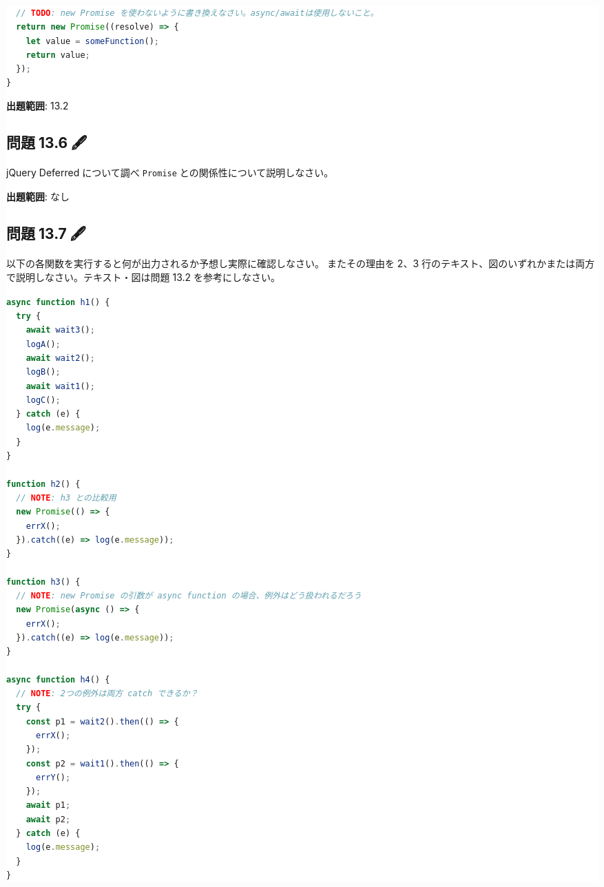 ```js
  // TODO: new Promise を使わないように書き換えなさい。async/awaitは使用しないこと。
  return new Promise((resolve) => {
    let value = someFunction();
    return value;
  });
}
```

**出題範囲**: 13.2

## 問題 13.6 🖋️

jQuery Deferred について調べ `Promise` との関係性について説明しなさい。

**出題範囲**: なし

## 問題 13.7 🖋️

以下の各関数を実行すると何が出力されるか予想し実際に確認しなさい。
またその理由を 2、3 行のテキスト、図のいずれかまたは両方で説明しなさい。テキスト・図は問題 13.2 を参考にしなさい。

```js
async function h1() {
  try {
    await wait3();
    logA();
    await wait2();
    logB();
    await wait1();
    logC();
  } catch (e) {
    log(e.message);
  }
}

function h2() {
  // NOTE: h3 との比較用
  new Promise(() => {
    errX();
  }).catch((e) => log(e.message));
}

function h3() {
  // NOTE: new Promise の引数が async function の場合、例外はどう扱われるだろう
  new Promise(async () => {
    errX();
  }).catch((e) => log(e.message));
}

async function h4() {
  // NOTE: 2つの例外は両方 catch できるか？
  try {
    const p1 = wait2().then(() => {
      errX();
    });
    const p2 = wait1().then(() => {
      errY();
    });
    await p1;
    await p2;
  } catch (e) {
    log(e.message);
  }
}
```